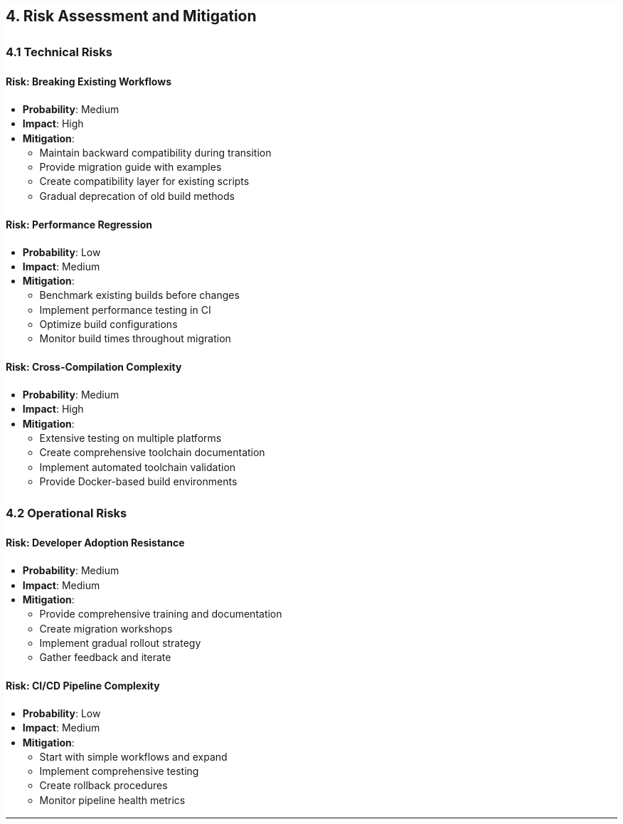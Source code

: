 
## 4. Risk Assessment and Mitigation

### 4.1 Technical Risks

#### Risk: Breaking Existing Workflows
- **Probability**: Medium
- **Impact**: High
- **Mitigation**: 
  - Maintain backward compatibility during transition
  - Provide migration guide with examples
  - Create compatibility layer for existing scripts
  - Gradual deprecation of old build methods

#### Risk: Performance Regression
- **Probability**: Low
- **Impact**: Medium
- **Mitigation**:
  - Benchmark existing builds before changes
  - Implement performance testing in CI
  - Optimize build configurations
  - Monitor build times throughout migration

#### Risk: Cross-Compilation Complexity
- **Probability**: Medium
- **Impact**: High
- **Mitigation**:
  - Extensive testing on multiple platforms
  - Create comprehensive toolchain documentation
  - Implement automated toolchain validation
  - Provide Docker-based build environments

### 4.2 Operational Risks

#### Risk: Developer Adoption Resistance
- **Probability**: Medium
- **Impact**: Medium
- **Mitigation**:
  - Provide comprehensive training and documentation
  - Create migration workshops
  - Implement gradual rollout strategy
  - Gather feedback and iterate

#### Risk: CI/CD Pipeline Complexity
- **Probability**: Low
- **Impact**: Medium
- **Mitigation**:
  - Start with simple workflows and expand
  - Implement comprehensive testing
  - Create rollback procedures
  - Monitor pipeline health metrics

---
